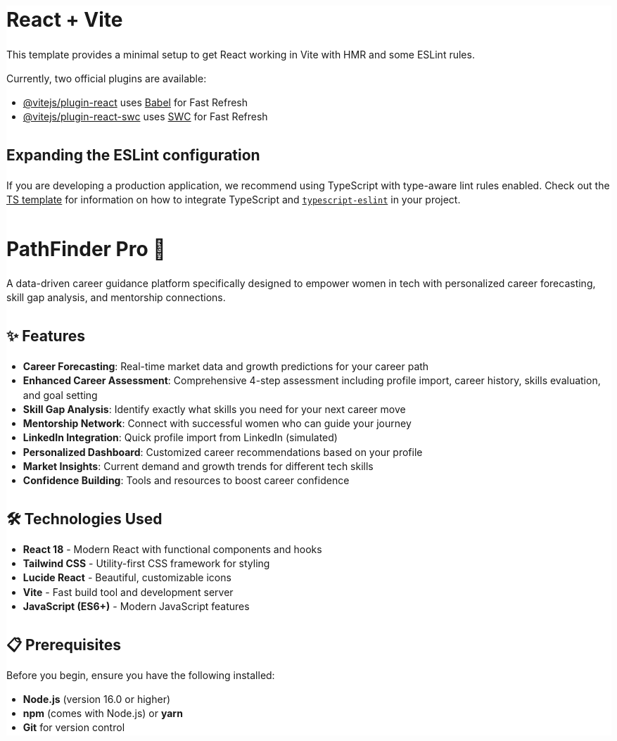 # React + Vite

This template provides a minimal setup to get React working in Vite with HMR and some ESLint rules.

Currently, two official plugins are available:

- [@vitejs/plugin-react](https://github.com/vitejs/vite-plugin-react/blob/main/packages/plugin-react) uses [Babel](https://babeljs.io/) for Fast Refresh
- [@vitejs/plugin-react-swc](https://github.com/vitejs/vite-plugin-react/blob/main/packages/plugin-react-swc) uses [SWC](https://swc.rs/) for Fast Refresh

## Expanding the ESLint configuration

If you are developing a production application, we recommend using TypeScript with type-aware lint rules enabled. Check out the [TS template](https://github.com/vitejs/vite/tree/main/packages/create-vite/template-react-ts) for information on how to integrate TypeScript and [`typescript-eslint`](https://typescript-eslint.io) in your project.

# PathFinder Pro 🚀

A data-driven career guidance platform specifically designed to empower women in tech with personalized career forecasting, skill gap analysis, and mentorship connections.

## ✨ Features

- **Career Forecasting**: Real-time market data and growth predictions for your career path
- **Enhanced Career Assessment**: Comprehensive 4-step assessment including profile import, career history, skills evaluation, and goal setting
- **Skill Gap Analysis**: Identify exactly what skills you need for your next career move
- **Mentorship Network**: Connect with successful women who can guide your journey
- **LinkedIn Integration**: Quick profile import from LinkedIn (simulated)
- **Personalized Dashboard**: Customized career recommendations based on your profile
- **Market Insights**: Current demand and growth trends for different tech skills
- **Confidence Building**: Tools and resources to boost career confidence

## 🛠️ Technologies Used

- **React 18** - Modern React with functional components and hooks
- **Tailwind CSS** - Utility-first CSS framework for styling
- **Lucide React** - Beautiful, customizable icons
- **Vite** - Fast build tool and development server
- **JavaScript (ES6+)** - Modern JavaScript features

## 📋 Prerequisites

Before you begin, ensure you have the following installed:

- **Node.js** (version 16.0 or higher)
- **npm** (comes with Node.js) or **yarn**
- **Git** for version control
